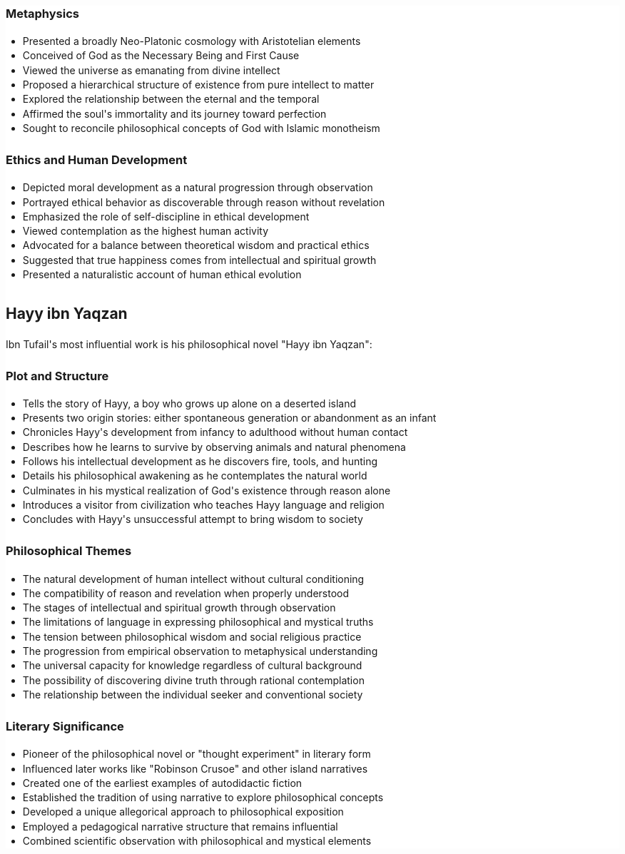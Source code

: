 ### Metaphysics
- Presented a broadly Neo-Platonic cosmology with Aristotelian elements
- Conceived of God as the Necessary Being and First Cause
- Viewed the universe as emanating from divine intellect
- Proposed a hierarchical structure of existence from pure intellect to matter
- Explored the relationship between the eternal and the temporal
- Affirmed the soul's immortality and its journey toward perfection
- Sought to reconcile philosophical concepts of God with Islamic monotheism

### Ethics and Human Development
- Depicted moral development as a natural progression through observation
- Portrayed ethical behavior as discoverable through reason without revelation
- Emphasized the role of self-discipline in ethical development
- Viewed contemplation as the highest human activity
- Advocated for a balance between theoretical wisdom and practical ethics
- Suggested that true happiness comes from intellectual and spiritual growth
- Presented a naturalistic account of human ethical evolution

## Hayy ibn Yaqzan

Ibn Tufail's most influential work is his philosophical novel "Hayy ibn Yaqzan":

### Plot and Structure
- Tells the story of Hayy, a boy who grows up alone on a deserted island
- Presents two origin stories: either spontaneous generation or abandonment as an infant
- Chronicles Hayy's development from infancy to adulthood without human contact
- Describes how he learns to survive by observing animals and natural phenomena
- Follows his intellectual development as he discovers fire, tools, and hunting
- Details his philosophical awakening as he contemplates the natural world
- Culminates in his mystical realization of God's existence through reason alone
- Introduces a visitor from civilization who teaches Hayy language and religion
- Concludes with Hayy's unsuccessful attempt to bring wisdom to society

### Philosophical Themes
- The natural development of human intellect without cultural conditioning
- The compatibility of reason and revelation when properly understood
- The stages of intellectual and spiritual growth through observation
- The limitations of language in expressing philosophical and mystical truths
- The tension between philosophical wisdom and social religious practice
- The progression from empirical observation to metaphysical understanding
- The universal capacity for knowledge regardless of cultural background
- The possibility of discovering divine truth through rational contemplation
- The relationship between the individual seeker and conventional society

### Literary Significance
- Pioneer of the philosophical novel or "thought experiment" in literary form
- Influenced later works like "Robinson Crusoe" and other island narratives
- Created one of the earliest examples of autodidactic fiction
- Established the tradition of using narrative to explore philosophical concepts
- Developed a unique allegorical approach to philosophical exposition
- Employed a pedagogical narrative structure that remains influential
- Combined scientific observation with philosophical and mystical elements
